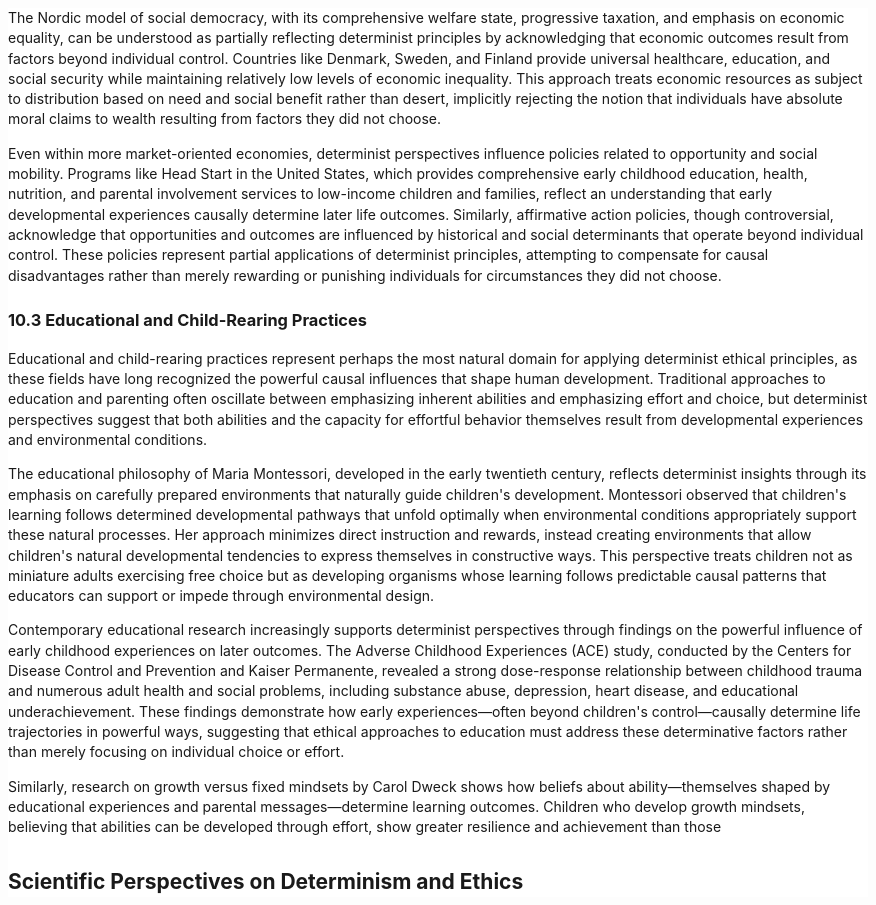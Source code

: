 The Nordic model of social democracy, with its comprehensive welfare state, progressive taxation, and emphasis on economic equality, can be understood as partially reflecting determinist principles by acknowledging that economic outcomes result from factors beyond individual control. Countries like Denmark, Sweden, and Finland provide universal healthcare, education, and social security while maintaining relatively low levels of economic inequality. This approach treats economic resources as subject to distribution based on need and social benefit rather than desert, implicitly rejecting the notion that individuals have absolute moral claims to wealth resulting from factors they did not choose.

Even within more market-oriented economies, determinist perspectives influence policies related to opportunity and social mobility. Programs like Head Start in the United States, which provides comprehensive early childhood education, health, nutrition, and parental involvement services to low-income children and families, reflect an understanding that early developmental experiences causally determine later life outcomes. Similarly, affirmative action policies, though controversial, acknowledge that opportunities and outcomes are influenced by historical and social determinants that operate beyond individual control. These policies represent partial applications of determinist principles, attempting to compensate for causal disadvantages rather than merely rewarding or punishing individuals for circumstances they did not choose.

### 10.3 Educational and Child-Rearing Practices

Educational and child-rearing practices represent perhaps the most natural domain for applying determinist ethical principles, as these fields have long recognized the powerful causal influences that shape human development. Traditional approaches to education and parenting often oscillate between emphasizing inherent abilities and emphasizing effort and choice, but determinist perspectives suggest that both abilities and the capacity for effortful behavior themselves result from developmental experiences and environmental conditions.

The educational philosophy of Maria Montessori, developed in the early twentieth century, reflects determinist insights through its emphasis on carefully prepared environments that naturally guide children's development. Montessori observed that children's learning follows determined developmental pathways that unfold optimally when environmental conditions appropriately support these natural processes. Her approach minimizes direct instruction and rewards, instead creating environments that allow children's natural developmental tendencies to express themselves in constructive ways. This perspective treats children not as miniature adults exercising free choice but as developing organisms whose learning follows predictable causal patterns that educators can support or impede through environmental design.

Contemporary educational research increasingly supports determinist perspectives through findings on the powerful influence of early childhood experiences on later outcomes. The Adverse Childhood Experiences (ACE) study, conducted by the Centers for Disease Control and Prevention and Kaiser Permanente, revealed a strong dose-response relationship between childhood trauma and numerous adult health and social problems, including substance abuse, depression, heart disease, and educational underachievement. These findings demonstrate how early experiences—often beyond children's control—causally determine life trajectories in powerful ways, suggesting that ethical approaches to education must address these determinative factors rather than merely focusing on individual choice or effort.

Similarly, research on growth versus fixed mindsets by Carol Dweck shows how beliefs about ability—themselves shaped by educational experiences and parental messages—determine learning outcomes. Children who develop growth mindsets, believing that abilities can be developed through effort, show greater resilience and achievement than those

## Scientific Perspectives on Determinism and Ethics
